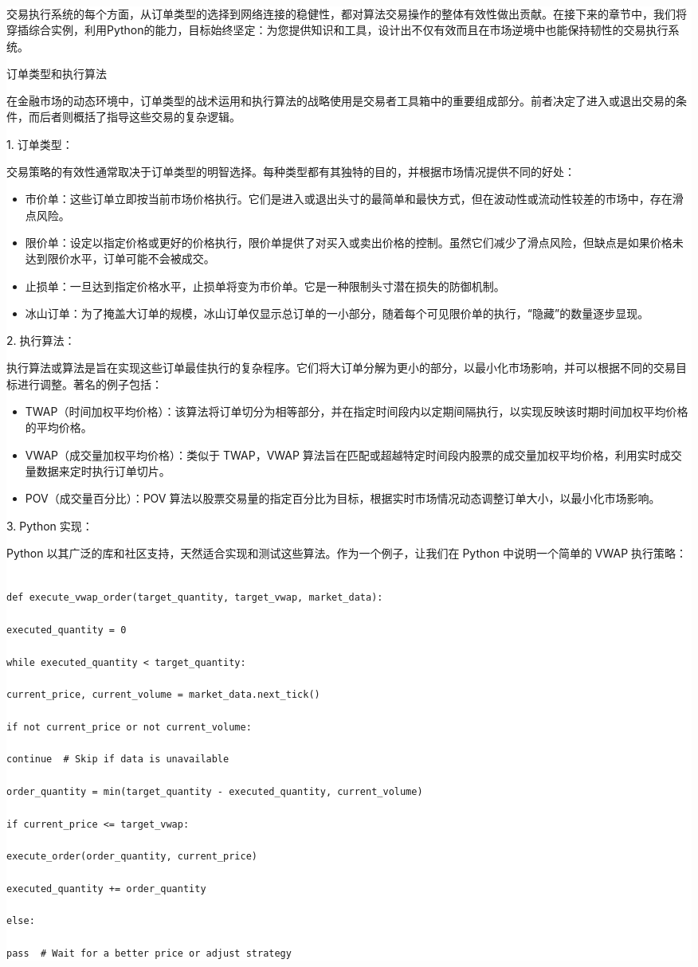 交易执行系统的每个方面，从订单类型的选择到网络连接的稳健性，都对算法交易操作的整体有效性做出贡献。在接下来的章节中，我们将穿插综合实例，利用Python的能力，目标始终坚定：为您提供知识和工具，设计出不仅有效而且在市场逆境中也能保持韧性的交易执行系统。

订单类型和执行算法

在金融市场的动态环境中，订单类型的战术运用和执行算法的战略使用是交易者工具箱中的重要组成部分。前者决定了进入或退出交易的条件，而后者则概括了指导这些交易的复杂逻辑。

1\. 订单类型：

交易策略的有效性通常取决于订单类型的明智选择。每种类型都有其独特的目的，并根据市场情况提供不同的好处：

- 市价单：这些订单立即按当前市场价格执行。它们是进入或退出头寸的最简单和最快方式，但在波动性或流动性较差的市场中，存在滑点风险。

- 限价单：设定以指定价格或更好的价格执行，限价单提供了对买入或卖出价格的控制。虽然它们减少了滑点风险，但缺点是如果价格未达到限价水平，订单可能不会被成交。

- 止损单：一旦达到指定价格水平，止损单将变为市价单。它是一种限制头寸潜在损失的防御机制。

- 冰山订单：为了掩盖大订单的规模，冰山订单仅显示总订单的一小部分，随着每个可见限价单的执行，“隐藏”的数量逐步显现。

2\. 执行算法：

执行算法或算法是旨在实现这些订单最佳执行的复杂程序。它们将大订单分解为更小的部分，以最小化市场影响，并可以根据不同的交易目标进行调整。著名的例子包括：

- TWAP（时间加权平均价格）：该算法将订单切分为相等部分，并在指定时间段内以定期间隔执行，以实现反映该时期时间加权平均价格的平均价格。

- VWAP（成交量加权平均价格）：类似于 TWAP，VWAP 算法旨在匹配或超越特定时间段内股票的成交量加权平均价格，利用实时成交量数据来定时执行订单切片。

- POV（成交量百分比）：POV 算法以股票交易量的指定百分比为目标，根据实时市场情况动态调整订单大小，以最小化市场影响。

3\. Python 实现：

Python 以其广泛的库和社区支持，天然适合实现和测试这些算法。作为一个例子，让我们在 Python 中说明一个简单的 VWAP 执行策略：

```pypython

def execute_vwap_order(target_quantity, target_vwap, market_data):

executed_quantity = 0

while executed_quantity < target_quantity:

current_price, current_volume = market_data.next_tick()

if not current_price or not current_volume:

continue  # Skip if data is unavailable

order_quantity = min(target_quantity - executed_quantity, current_volume)

if current_price <= target_vwap:

execute_order(order_quantity, current_price)

executed_quantity += order_quantity

else:

pass  # Wait for a better price or adjust strategy

```
